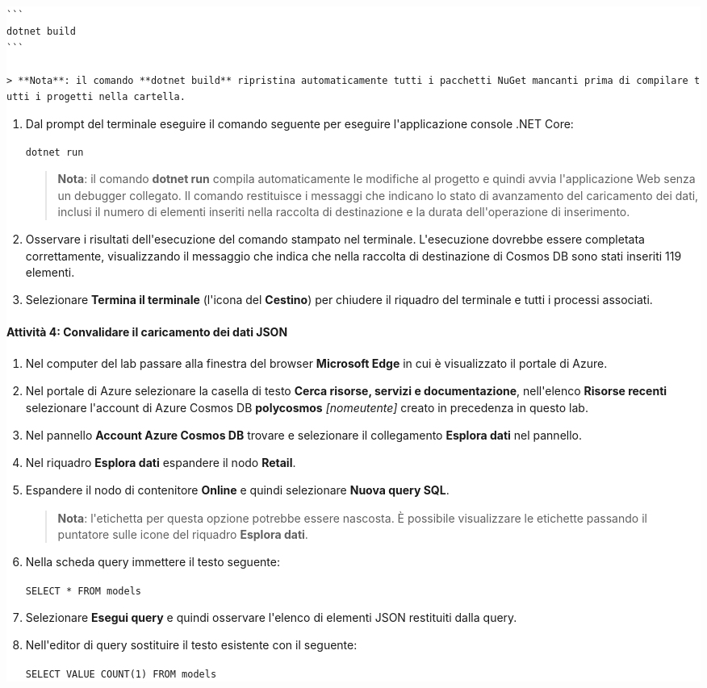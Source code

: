     ```
    dotnet build
    ```

    > **Nota**: il comando **dotnet build** ripristina automaticamente tutti i pacchetti NuGet mancanti prima di compilare tutti i progetti nella cartella.

1.  Dal prompt del terminale eseguire il comando seguente per eseguire l'applicazione console .NET Core:

    ```
    dotnet run
    ```

    > **Nota**: il comando **dotnet run** compila automaticamente le modifiche al progetto e quindi avvia l'applicazione Web senza un debugger collegato. Il comando restituisce i messaggi che indicano lo stato di avanzamento del caricamento dei dati, inclusi il numero di elementi inseriti nella raccolta di destinazione e la durata dell'operazione di inserimento.

1.  Osservare i risultati dell'esecuzione del comando stampato nel terminale. L'esecuzione dovrebbe essere completata correttamente, visualizzando il messaggio che indica che nella raccolta di destinazione di Cosmos DB sono stati inseriti 119 elementi.

1.  Selezionare **Termina il terminale** (l'icona del **Cestino**) per chiudere il riquadro del terminale e tutti i processi associati.

#### <a name="task-4-validate-json-data-upload"></a>Attività 4: Convalidare il caricamento dei dati JSON

1.  Nel computer del lab passare alla finestra del browser **Microsoft Edge** in cui è visualizzato il portale di Azure.

1. Nel portale di Azure selezionare la casella di testo **Cerca risorse, servizi e documentazione**, nell'elenco **Risorse recenti** selezionare l'account di Azure Cosmos DB **polycosmos** _[nomeutente]_ creato in precedenza in questo lab.

1.  Nel pannello **Account Azure Cosmos DB** trovare e selezionare il collegamento **Esplora dati** nel pannello.

1.  Nel riquadro **Esplora dati** espandere il nodo **Retail**.

1.  Espandere il nodo di contenitore **Online** e quindi selezionare **Nuova query SQL**.

    > **Nota**: l'etichetta per questa opzione potrebbe essere nascosta. È possibile visualizzare le etichette passando il puntatore sulle icone del riquadro **Esplora dati**.

1.  Nella scheda query immettere il testo seguente:

    ```
    SELECT * FROM models
    ```

1.  Selezionare **Esegui query** e quindi osservare l'elenco di elementi JSON restituiti dalla query.

1.  Nell'editor di query sostituire il testo esistente con il seguente:

    ```
    SELECT VALUE COUNT(1) FROM models
    ```
